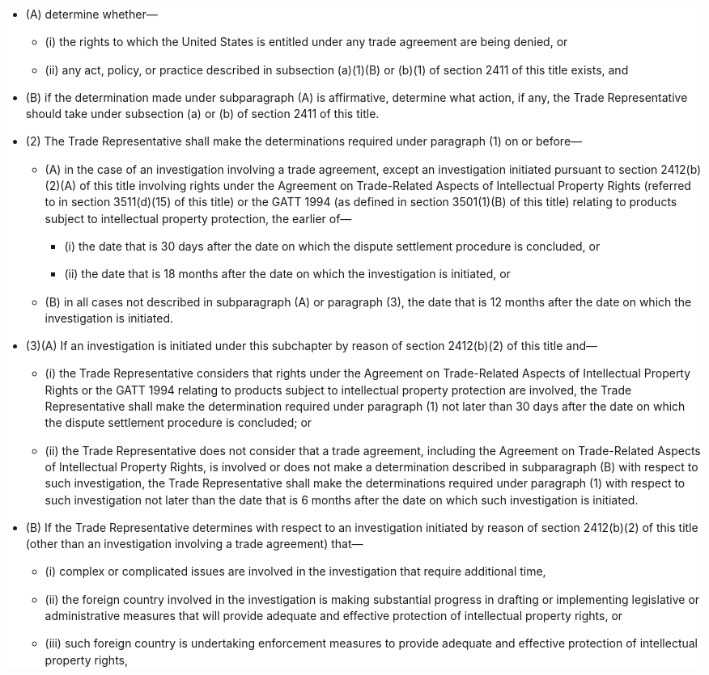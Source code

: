   * (A) determine whether—

    * (i) the rights to which the United States is entitled under any trade agreement are being denied, or

    * (ii) any act, policy, or practice described in subsection (a)(1)(B) or (b)(1) of section 2411 of this title exists, and


  * (B) if the determination made under subparagraph (A) is affirmative, determine what action, if any, the Trade Representative should take under subsection (a) or (b) of section 2411 of this title.


* (2) The Trade Representative shall make the determinations required under paragraph (1) on or before—

  * (A) in the case of an investigation involving a trade agreement, except an investigation initiated pursuant to section 2412(b)(2)(A) of this title involving rights under the Agreement on Trade-Related Aspects of Intellectual Property Rights (referred to in section 3511(d)(15) of this title) or the GATT 1994 (as defined in section 3501(1)(B) of this title) relating to products subject to intellectual property protection, the earlier of—

    * (i) the date that is 30 days after the date on which the dispute settlement procedure is concluded, or

    * (ii) the date that is 18 months after the date on which the investigation is initiated, or


  * (B) in all cases not described in subparagraph (A) or paragraph (3), the date that is 12 months after the date on which the investigation is initiated.


* (3)(A) If an investigation is initiated under this subchapter by reason of section 2412(b)(2) of this title and—

  * (i) the Trade Representative considers that rights under the Agreement on Trade-Related Aspects of Intellectual Property Rights or the GATT 1994 relating to products subject to intellectual property protection are involved, the Trade Representative shall make the determination required under paragraph (1) not later than 30 days after the date on which the dispute settlement procedure is concluded; or

  * (ii) the Trade Representative does not consider that a trade agreement, including the Agreement on Trade-Related Aspects of Intellectual Property Rights, is involved or does not make a determination described in subparagraph (B) with respect to such investigation, the Trade Representative shall make the determinations required under paragraph (1) with respect to such investigation not later than the date that is 6 months after the date on which such investigation is initiated.


* (B) If the Trade Representative determines with respect to an investigation initiated by reason of section 2412(b)(2) of this title (other than an investigation involving a trade agreement) that—

  * (i) complex or complicated issues are involved in the investigation that require additional time,

  * (ii) the foreign country involved in the investigation is making substantial progress in drafting or implementing legislative or administrative measures that will provide adequate and effective protection of intellectual property rights, or

  * (iii) such foreign country is undertaking enforcement measures to provide adequate and effective protection of intellectual property rights,

